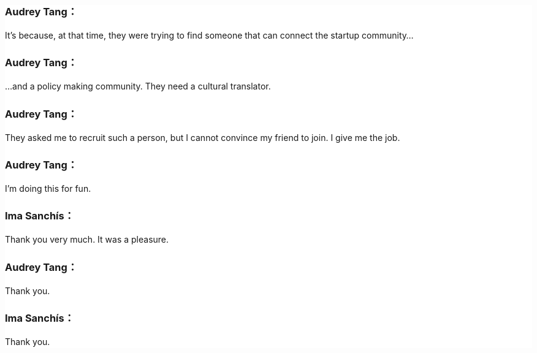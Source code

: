 ### Audrey Tang：
It’s because, at that time, they were trying to find someone that can connect the startup community…

### Audrey Tang：
…and a policy making community. They need a cultural translator.

### Audrey Tang：
They asked me to recruit such a person, but I cannot convince my friend to join. I give me the job.

### Audrey Tang：
I’m doing this for fun.

### Ima Sanchís：
Thank you very much. It was a pleasure.

### Audrey Tang：
Thank you.

### Ima Sanchís：
Thank you.

